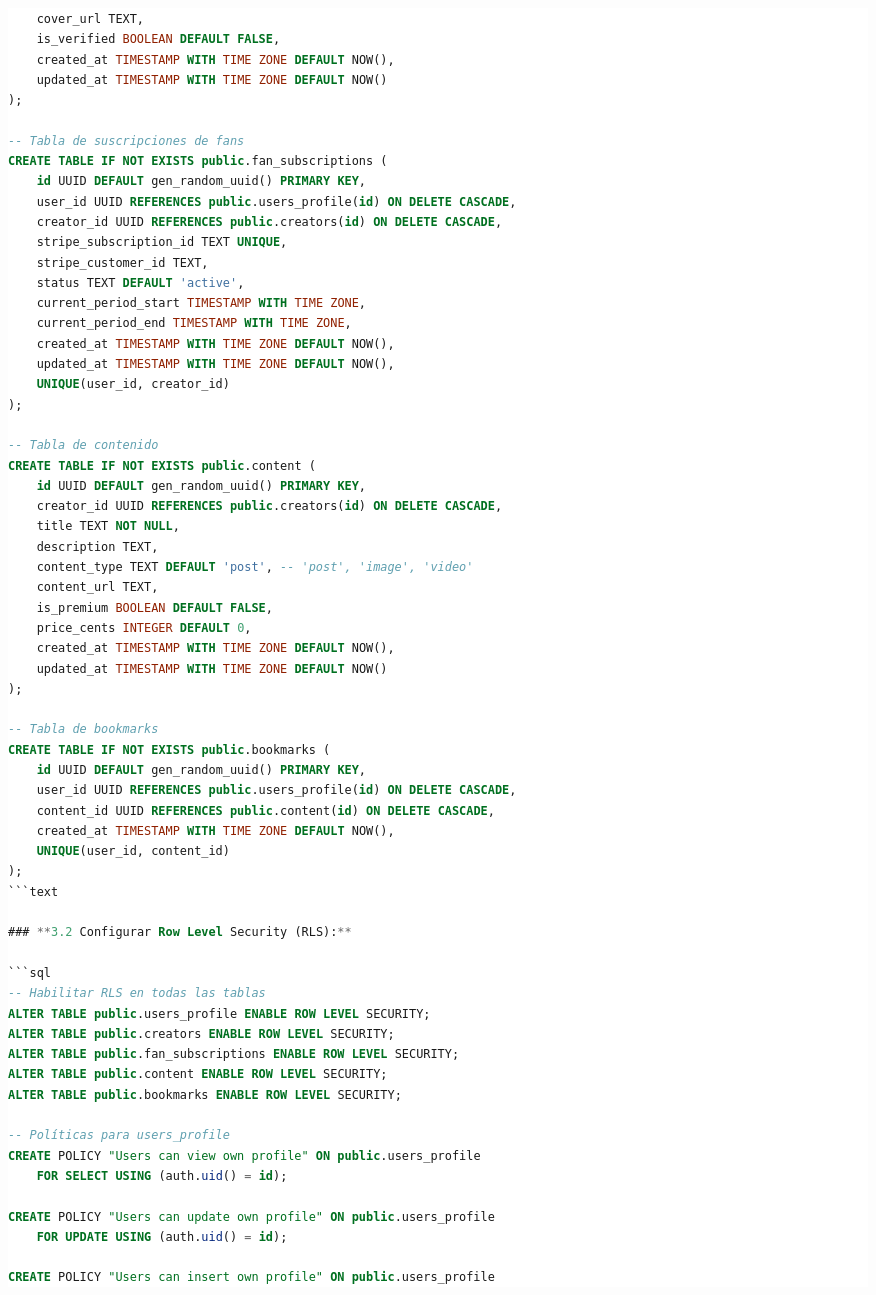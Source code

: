 ```sql
    cover_url TEXT,
    is_verified BOOLEAN DEFAULT FALSE,
    created_at TIMESTAMP WITH TIME ZONE DEFAULT NOW(),
    updated_at TIMESTAMP WITH TIME ZONE DEFAULT NOW()
);

-- Tabla de suscripciones de fans
CREATE TABLE IF NOT EXISTS public.fan_subscriptions (
    id UUID DEFAULT gen_random_uuid() PRIMARY KEY,
    user_id UUID REFERENCES public.users_profile(id) ON DELETE CASCADE,
    creator_id UUID REFERENCES public.creators(id) ON DELETE CASCADE,
    stripe_subscription_id TEXT UNIQUE,
    stripe_customer_id TEXT,
    status TEXT DEFAULT 'active',
    current_period_start TIMESTAMP WITH TIME ZONE,
    current_period_end TIMESTAMP WITH TIME ZONE,
    created_at TIMESTAMP WITH TIME ZONE DEFAULT NOW(),
    updated_at TIMESTAMP WITH TIME ZONE DEFAULT NOW(),
    UNIQUE(user_id, creator_id)
);

-- Tabla de contenido
CREATE TABLE IF NOT EXISTS public.content (
    id UUID DEFAULT gen_random_uuid() PRIMARY KEY,
    creator_id UUID REFERENCES public.creators(id) ON DELETE CASCADE,
    title TEXT NOT NULL,
    description TEXT,
    content_type TEXT DEFAULT 'post', -- 'post', 'image', 'video'
    content_url TEXT,
    is_premium BOOLEAN DEFAULT FALSE,
    price_cents INTEGER DEFAULT 0,
    created_at TIMESTAMP WITH TIME ZONE DEFAULT NOW(),
    updated_at TIMESTAMP WITH TIME ZONE DEFAULT NOW()
);

-- Tabla de bookmarks
CREATE TABLE IF NOT EXISTS public.bookmarks (
    id UUID DEFAULT gen_random_uuid() PRIMARY KEY,
    user_id UUID REFERENCES public.users_profile(id) ON DELETE CASCADE,
    content_id UUID REFERENCES public.content(id) ON DELETE CASCADE,
    created_at TIMESTAMP WITH TIME ZONE DEFAULT NOW(),
    UNIQUE(user_id, content_id)
);
```text

### **3.2 Configurar Row Level Security (RLS):**

```sql
-- Habilitar RLS en todas las tablas
ALTER TABLE public.users_profile ENABLE ROW LEVEL SECURITY;
ALTER TABLE public.creators ENABLE ROW LEVEL SECURITY;
ALTER TABLE public.fan_subscriptions ENABLE ROW LEVEL SECURITY;
ALTER TABLE public.content ENABLE ROW LEVEL SECURITY;
ALTER TABLE public.bookmarks ENABLE ROW LEVEL SECURITY;

-- Políticas para users_profile
CREATE POLICY "Users can view own profile" ON public.users_profile
    FOR SELECT USING (auth.uid() = id);

CREATE POLICY "Users can update own profile" ON public.users_profile
    FOR UPDATE USING (auth.uid() = id);

CREATE POLICY "Users can insert own profile" ON public.users_profile
```